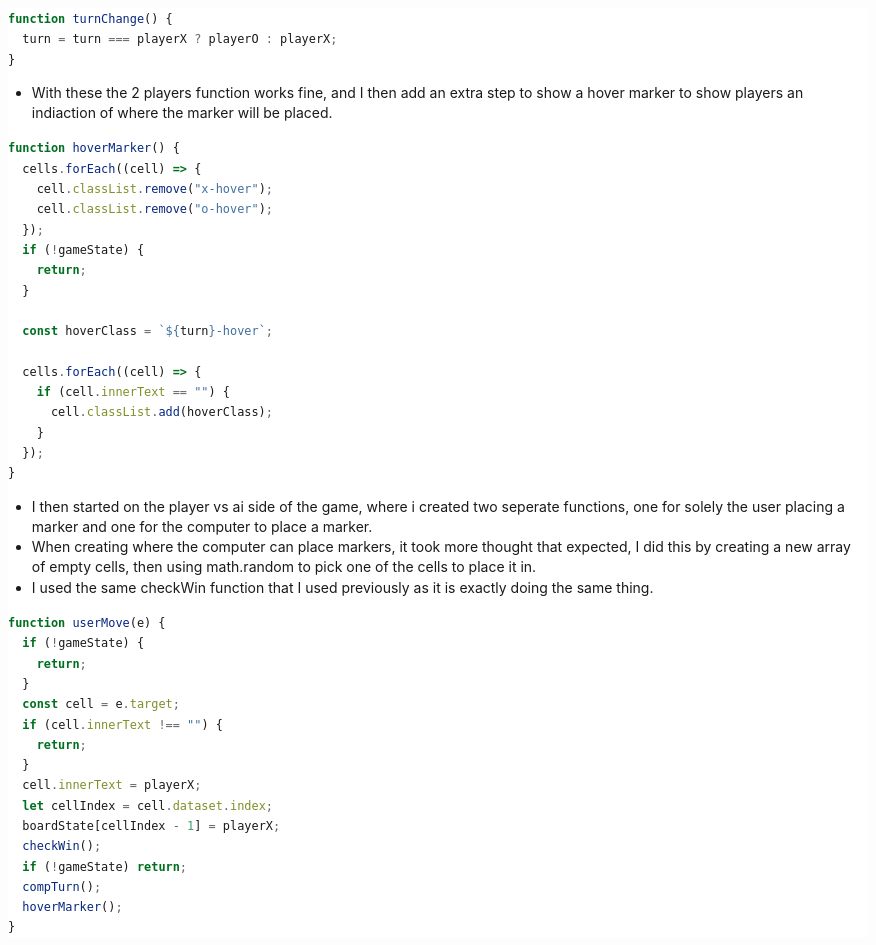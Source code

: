 ```js
function turnChange() {
  turn = turn === playerX ? playerO : playerX;
}
```

- With these the 2 players function works fine, and I then add an extra step to show a hover marker to show players an indiaction of where the marker will be placed.

```js
function hoverMarker() {
  cells.forEach((cell) => {
    cell.classList.remove("x-hover");
    cell.classList.remove("o-hover");
  });
  if (!gameState) {
    return;
  }

  const hoverClass = `${turn}-hover`;

  cells.forEach((cell) => {
    if (cell.innerText == "") {
      cell.classList.add(hoverClass);
    }
  });
}
```

- I then started on the player vs ai side of the game, where i created two seperate functions, one for solely the user placing a marker and one for the computer to place a marker.
- When creating where the computer can place markers, it took more thought that expected, I did this by creating a new array of empty cells, then using math.random to pick one of the cells to place it in.
- I used the same checkWin function that I used previously as it is exactly doing the same thing.

```js
function userMove(e) {
  if (!gameState) {
    return;
  }
  const cell = e.target;
  if (cell.innerText !== "") {
    return;
  }
  cell.innerText = playerX;
  let cellIndex = cell.dataset.index;
  boardState[cellIndex - 1] = playerX;
  checkWin();
  if (!gameState) return;
  compTurn();
  hoverMarker();
}
```
